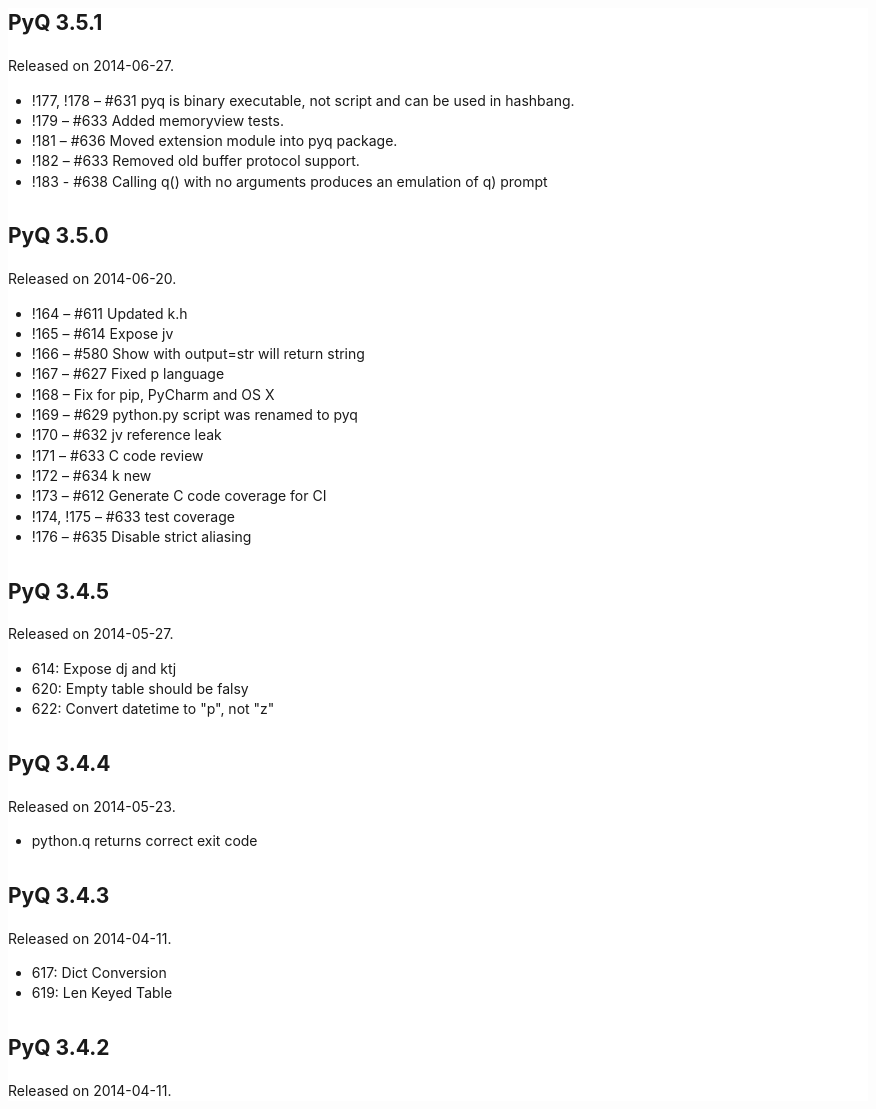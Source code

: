 ## PyQ 3.5.1

Released on 2014-06-27.

- !177, !178 – #631 pyq is binary executable, not script and can be used in hashbang.
- !179 – #633 Added memoryview tests.
- !181 – #636 Moved extension module into pyq package.
- !182 – #633 Removed old buffer protocol support.
- !183 - #638 Calling q() with no arguments produces an emulation of q) prompt

## PyQ 3.5.0

Released on 2014-06-20.

- !164 – #611 Updated k.h
- !165 – #614 Expose jv
- !166 – #580 Show with output=str will return string
- !167 – #627 Fixed p language
- !168 – Fix for pip, PyCharm and OS X
- !169 – #629 python.py script was renamed to pyq
- !170 – #632 jv reference leak
- !171 – #633 C code review
- !172 – #634 k new
- !173 – #612 Generate C code coverage for CI
- !174, !175 – #633 test coverage
- !176 – #635 Disable strict aliasing

## PyQ 3.4.5

Released on 2014-05-27.

- 614: Expose dj and ktj
- 620: Empty table should be falsy
- 622: Convert datetime to "p", not "z"

## PyQ 3.4.4

Released on 2014-05-23.

- python.q returns correct exit code

## PyQ 3.4.3

Released on 2014-04-11.

- 617: Dict Conversion
- 619: Len Keyed Table

## PyQ 3.4.2

Released on 2014-04-11.

